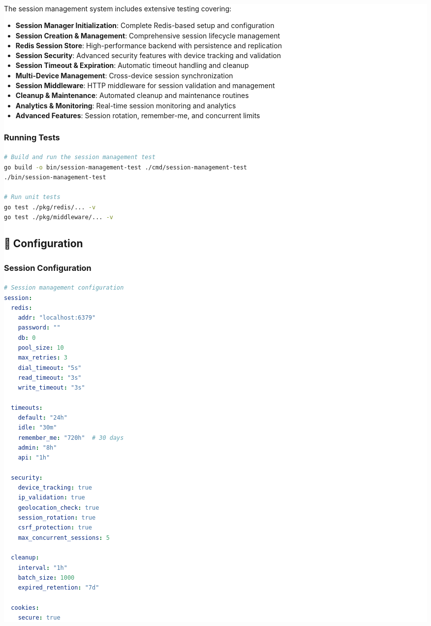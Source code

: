 The session management system includes extensive testing covering:

- **Session Manager Initialization**: Complete Redis-based setup and configuration
- **Session Creation & Management**: Comprehensive session lifecycle management
- **Redis Session Store**: High-performance backend with persistence and replication
- **Session Security**: Advanced security features with device tracking and validation
- **Session Timeout & Expiration**: Automatic timeout handling and cleanup
- **Multi-Device Management**: Cross-device session synchronization
- **Session Middleware**: HTTP middleware for session validation and management
- **Cleanup & Maintenance**: Automated cleanup and maintenance routines
- **Analytics & Monitoring**: Real-time session monitoring and analytics
- **Advanced Features**: Session rotation, remember-me, and concurrent limits

### Running Tests

```bash
# Build and run the session management test
go build -o bin/session-management-test ./cmd/session-management-test
./bin/session-management-test

# Run unit tests
go test ./pkg/redis/... -v
go test ./pkg/middleware/... -v
```

## 🔧 **Configuration**

### Session Configuration

```yaml
# Session management configuration
session:
  redis:
    addr: "localhost:6379"
    password: ""
    db: 0
    pool_size: 10
    max_retries: 3
    dial_timeout: "5s"
    read_timeout: "3s"
    write_timeout: "3s"
  
  timeouts:
    default: "24h"
    idle: "30m"
    remember_me: "720h"  # 30 days
    admin: "8h"
    api: "1h"
  
  security:
    device_tracking: true
    ip_validation: true
    geolocation_check: true
    session_rotation: true
    csrf_protection: true
    max_concurrent_sessions: 5
  
  cleanup:
    interval: "1h"
    batch_size: 1000
    expired_retention: "7d"
  
  cookies:
    secure: true
```